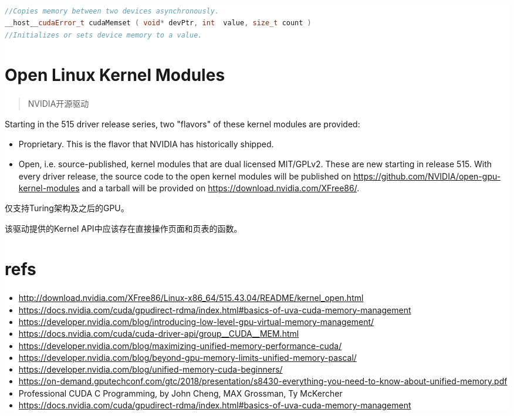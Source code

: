 ```cpp
//Copies memory between two devices asynchronously.
__host__​cudaError_t cudaMemset ( void* devPtr, int  value, size_t count )
//Initializes or sets device memory to a value.
```

# Open Linux Kernel Modules

> NVIDIA开源驱动

Starting in the 515 driver release series, two "flavors" of these kernel modules are provided:

* Proprietary. This is the flavor that NVIDIA has historically shipped.

* Open, i.e. source-published, kernel modules that are dual licensed MIT/GPLv2. These are new starting in release 515. With every driver release, the source code to the open kernel modules will be published on <https://github.com/NVIDIA/open-gpu-kernel-modules> and a tarball will be provided on <https://download.nvidia.com/XFree86/>.

仅支持Turing架构及之后的GPU。

该驱动提供的Kernel API中应该存在直接操作页面和页表的函数。

# refs

- <http://download.nvidia.com/XFree86/Linux-x86_64/515.43.04/README/kernel_open.html>
- <https://docs.nvidia.com/cuda/gpudirect-rdma/index.html#basics-of-uva-cuda-memory-management>
- <https://developer.nvidia.com/blog/introducing-low-level-gpu-virtual-memory-management/>
- <https://docs.nvidia.com/cuda/cuda-driver-api/group__CUDA__MEM.html>
- <https://developer.nvidia.com/blog/maximizing-unified-memory-performance-cuda/>
- <https://developer.nvidia.com/blog/beyond-gpu-memory-limits-unified-memory-pascal/>
- <https://developer.nvidia.com/blog/unified-memory-cuda-beginners/>
- <https://on-demand.gputechconf.com/gtc/2018/presentation/s8430-everything-you-need-to-know-about-unified-memory.pdf>
- Professional CUDA C Programming, by John Cheng, MAX Grossman, Ty McKercher
- <https://docs.nvidia.com/cuda/gpudirect-rdma/index.html#basics-of-uva-cuda-memory-management>
